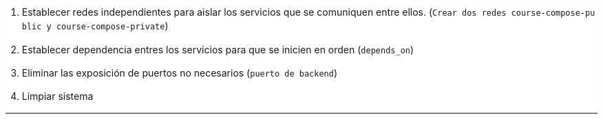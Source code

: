 1. Establecer redes independientes para aislar los servicios que se comuniquen entre ellos. (`Crear dos redes course-compose-public y course-compose-private`)

2. Establecer dependencia entres los servicios para que se inicien en orden (`depends_on`)

3. Eliminar las exposición de puertos no necesarios (`puerto de backend`)

4. Limpiar sistema

---

